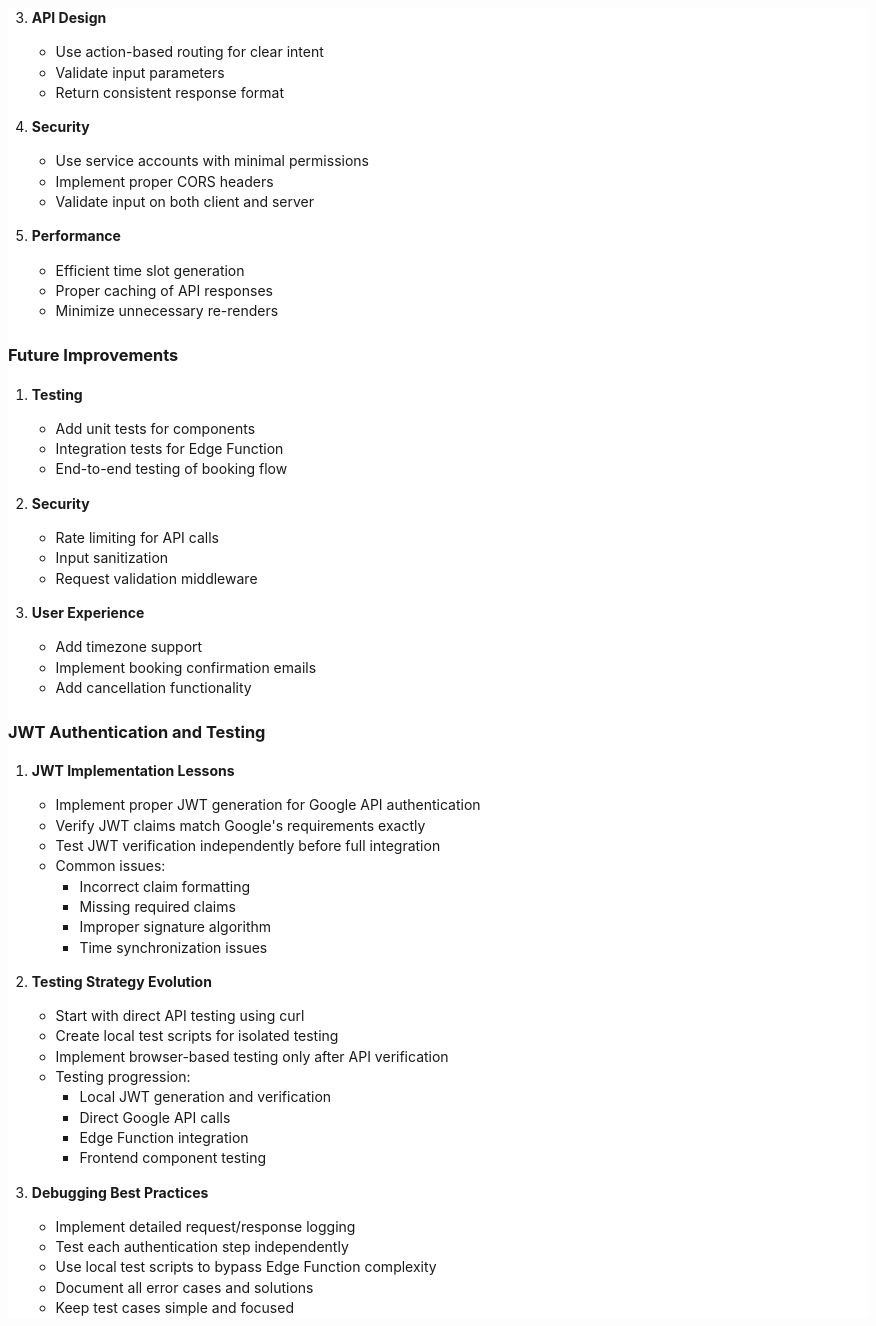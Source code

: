 3. **API Design**
   - Use action-based routing for clear intent
   - Validate input parameters
   - Return consistent response format

4. **Security**
   - Use service accounts with minimal permissions
   - Implement proper CORS headers
   - Validate input on both client and server

5. **Performance**
   - Efficient time slot generation
   - Proper caching of API responses
   - Minimize unnecessary re-renders

### Future Improvements
1. **Testing**
   - Add unit tests for components
   - Integration tests for Edge Function
   - End-to-end testing of booking flow

2. **Security**
   - Rate limiting for API calls
   - Input sanitization
   - Request validation middleware

3. **User Experience**
   - Add timezone support
   - Implement booking confirmation emails
   - Add cancellation functionality

### JWT Authentication and Testing
1. **JWT Implementation Lessons**
   - Implement proper JWT generation for Google API authentication
   - Verify JWT claims match Google's requirements exactly
   - Test JWT verification independently before full integration
   - Common issues:
     * Incorrect claim formatting
     * Missing required claims
     * Improper signature algorithm
     * Time synchronization issues

2. **Testing Strategy Evolution**
   - Start with direct API testing using curl
   - Create local test scripts for isolated testing
   - Implement browser-based testing only after API verification
   - Testing progression:
     * Local JWT generation and verification
     * Direct Google API calls
     * Edge Function integration
     * Frontend component testing

3. **Debugging Best Practices**
   - Implement detailed request/response logging
   - Test each authentication step independently
   - Use local test scripts to bypass Edge Function complexity
   - Document all error cases and solutions
   - Keep test cases simple and focused
